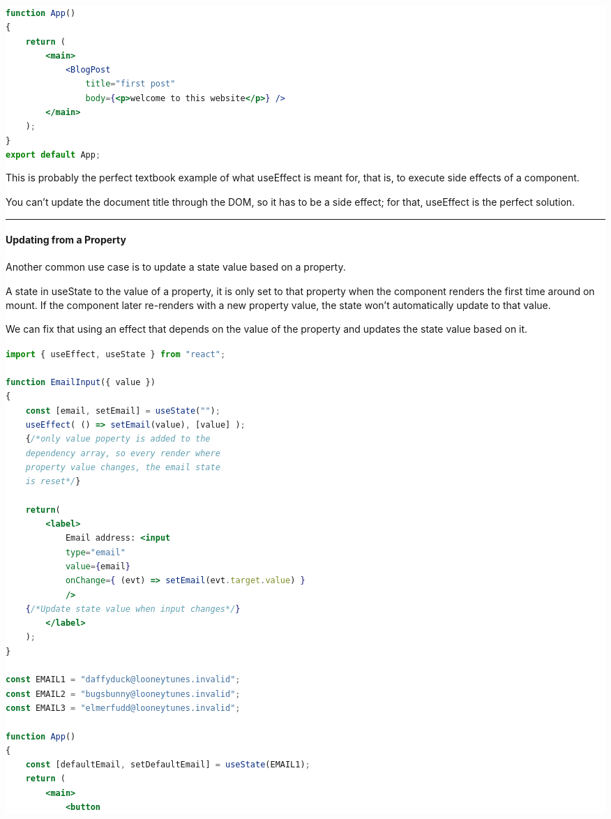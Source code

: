 ```jsx
function App()
{
	return (
		<main>
			<BlogPost
				title="first post"
				body={<p>welcome to this website</p>} />
		</main>
	);
}
export default App;
```

This is probably the perfect textbook example of what useEffect is meant for, that is, to execute side effects of a component. 

You can’t update the document title through the DOM, so it has to be a side effect; for that, useEffect is the perfect solution.

___

#### Updating from a Property

Another common use case is to update a state value based on a property.


A state in useState to the value of a property, it is only set to that property when the component renders the first time around on mount. If the component later re-renders with a new property value, the state won’t automatically update to that value.

We can fix that using an effect that depends on the value of the property and updates the state value based on it.

```jsx
import { useEffect, useState } from "react";

function EmailInput({ value }) 
{
	const [email, setEmail] = useState("");
	useEffect( () => setEmail(value), [value] );
	{/*only value poperty is added to the 
	dependency array, so every render where 
	property value changes, the email state
	is reset*/}
	
	return(
		<label>
			Email address: <input
			type="email"
			value={email}
			onChange={ (evt) => setEmail(evt.target.value) }
			/>
	{/*Update state value when input changes*/}
		</label>
	);
}

const EMAIL1 = "daffyduck@looneytunes.invalid";
const EMAIL2 = "bugsbunny@looneytunes.invalid";
const EMAIL3 = "elmerfudd@looneytunes.invalid";

function App() 
{
	const [defaultEmail, setDefaultEmail] = useState(EMAIL1);
	return (
		<main>
			<button 
```